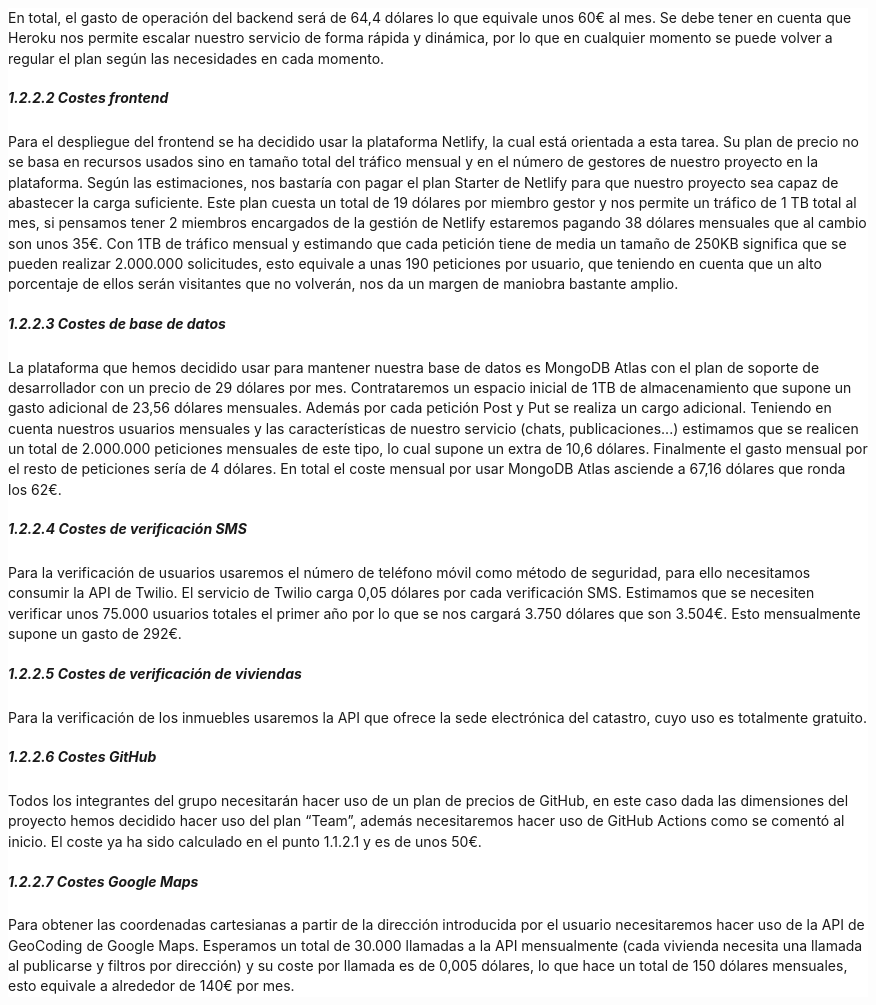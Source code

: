 En total, el gasto de operación del backend será de 64,4 dólares lo que equivale unos 60€ al mes. Se debe tener en cuenta que Heroku nos permite escalar nuestro servicio de forma rápida y dinámica, por lo que en cualquier momento se puede volver a regular el plan según las necesidades en cada momento.

##### 1.2.2.2 Costes frontend

Para el despliegue del frontend se ha decidido usar la plataforma Netlify, la cual está orientada a esta tarea. Su plan de precio no se basa en recursos usados sino en tamaño total del tráfico mensual y en el número de gestores de nuestro proyecto en la plataforma. Según las estimaciones, nos bastaría con pagar el plan Starter de Netlify para que nuestro proyecto sea capaz de abastecer la carga suficiente. Este plan cuesta un total de 19 dólares por miembro gestor y nos permite un tráfico de 1 TB total al mes, si pensamos tener 2 miembros encargados de la gestión de Netlify estaremos pagando 38 dólares mensuales que al cambio son unos 35€. Con 1TB de tráfico mensual y estimando que cada petición tiene de media un tamaño de 250KB significa que se pueden realizar 2.000.000 solicitudes, esto equivale a unas 190 peticiones por usuario, que teniendo en cuenta que un alto porcentaje de ellos serán visitantes que no volverán, nos da un margen de maniobra bastante amplio.


##### 1.2.2.3 Costes de base de datos

La plataforma que hemos decidido usar para mantener nuestra base de datos es MongoDB Atlas con el plan de soporte de desarrollador con un precio de 29 dólares por mes. Contrataremos un espacio inicial de 1TB de almacenamiento que supone un gasto adicional de 23,56 dólares mensuales. Además por cada petición Post y Put se realiza un cargo adicional. Teniendo en cuenta nuestros usuarios mensuales y las características de nuestro servicio (chats, publicaciones...) estimamos que se realicen un total de 2.000.000 peticiones mensuales de este tipo, lo cual supone un extra de 10,6 dólares. Finalmente el gasto mensual por el resto de peticiones sería de 4 dólares. En total el coste mensual por usar MongoDB Atlas asciende a 67,16 dólares que ronda los 62€.

##### 1.2.2.4 Costes de verificación SMS

Para la verificación de usuarios usaremos el número de teléfono móvil como método de seguridad, para ello necesitamos consumir la API de Twilio. El servicio de Twilio carga 0,05 dólares por cada verificación SMS. Estimamos que se necesiten verificar unos 75.000 usuarios totales el primer año por lo que se nos cargará 3.750 dólares que son 3.504€. Esto mensualmente supone un gasto de 292€.

##### 1.2.2.5 Costes de verificación de viviendas

Para la verificación de los inmuebles usaremos la API que ofrece la sede electrónica del catastro, cuyo uso es totalmente gratuito.

##### 1.2.2.6 Costes GitHub

Todos los integrantes del grupo necesitarán hacer uso de un plan de precios de GitHub, en este caso dada las dimensiones del proyecto hemos decidido hacer uso del plan “Team”, además necesitaremos hacer uso de GitHub Actions como se comentó al inicio. El coste ya ha sido calculado en el punto 1.1.2.1 y es de unos 50€.

##### 1.2.2.7 Costes Google Maps

Para obtener las coordenadas cartesianas a partir de la dirección introducida por el usuario necesitaremos hacer uso de la API de GeoCoding de Google Maps. Esperamos un total de 30.000 llamadas a la API mensualmente (cada vivienda necesita una llamada al publicarse y filtros por dirección) y su coste por llamada es de 0,005 dólares, lo que hace un total de 150 dólares mensuales, esto equivale a alrededor de 140€ por mes.
